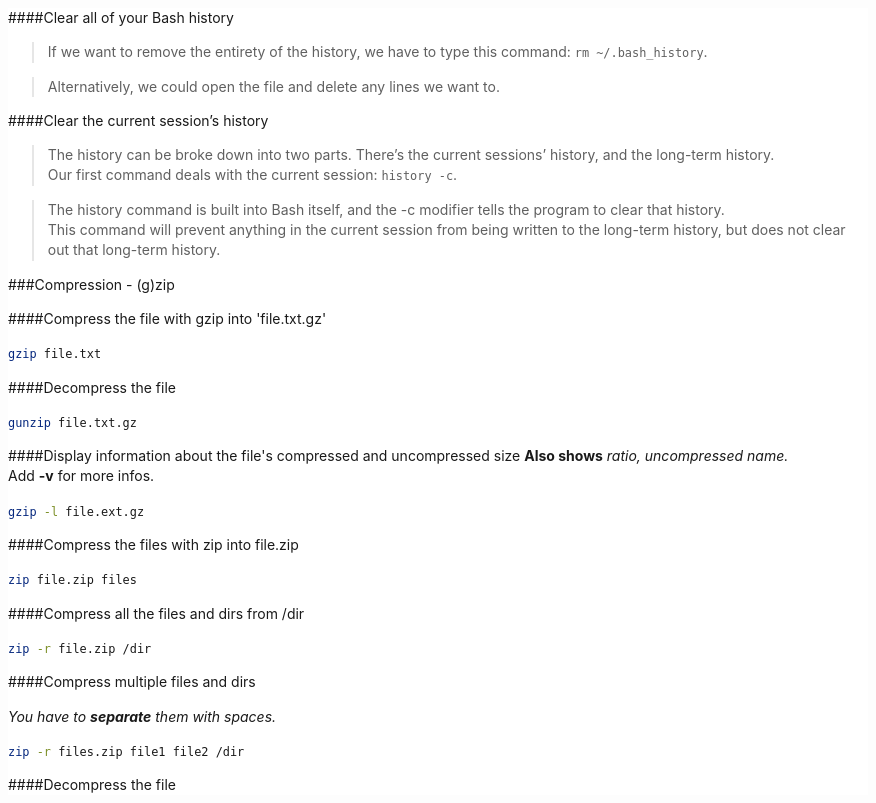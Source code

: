 ####Clear all of your Bash history
> If we want to remove the entirety of the history, we have to type this command:
```rm ~/.bash_history```.

> Alternatively, we could open the file and delete any lines we want to.

####Clear the current session’s history
> The history can be broke down into two parts. There’s the current sessions’ history, and the long-term history.  
> Our first command deals with the current session: ```history -c```.

> The history command is built into Bash itself, and the -c modifier tells the program to clear that history.  
> This command will prevent anything in the current session from being written to the long-term history, but does not clear out that long-term history.

###Compression - (g)zip

####Compress the file with gzip into 'file.txt.gz'

```bash
gzip file.txt
```

####Decompress the file
```bash
gunzip file.txt.gz
```

####Display information about the file's compressed and uncompressed size
**Also shows** _ratio, uncompressed name._  
Add **-v** for more infos.

```bash
gzip -l file.ext.gz
```

####Compress the files with zip into file.zip
```bash
zip file.zip files
```

####Compress all the files and dirs from /dir

```bash
zip -r file.zip /dir

```

####Compress multiple files and dirs

_You have to **separate** them with spaces._

```bash
zip -r files.zip file1 file2 /dir
```

####Decompress the file
